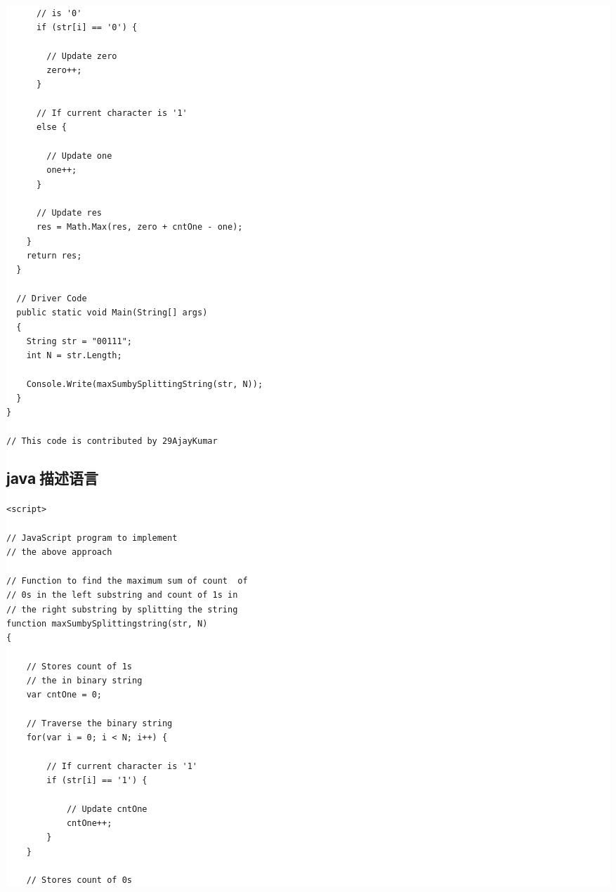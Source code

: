 ```
      // is '0'
      if (str[i] == '0') {

        // Update zero
        zero++;
      }

      // If current character is '1'
      else {

        // Update one
        one++;
      }

      // Update res
      res = Math.Max(res, zero + cntOne - one);
    }
    return res;
  }

  // Driver Code
  public static void Main(String[] args)
  {
    String str = "00111";
    int N = str.Length;

    Console.Write(maxSumbySplittingString(str, N));
  }
}

// This code is contributed by 29AjayKumar
```

## java 描述语言

```
<script>

// JavaScript program to implement
// the above approach

// Function to find the maximum sum of count  of
// 0s in the left substring and count of 1s in
// the right substring by splitting the string
function maxSumbySplittingstring(str, N)
{

    // Stores count of 1s
    // the in binary string
    var cntOne = 0;

    // Traverse the binary string
    for(var i = 0; i < N; i++) {

        // If current character is '1'
        if (str[i] == '1') {

            // Update cntOne
            cntOne++;
        }
    }

    // Stores count of 0s
```
